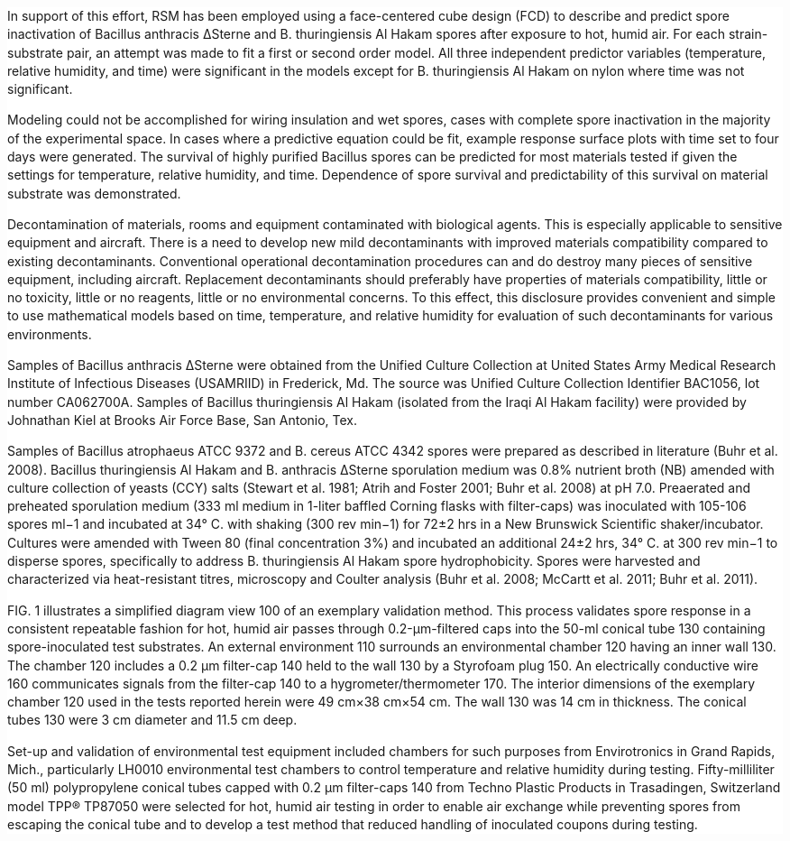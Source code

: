 In support of this effort, RSM has been employed using a face-centered cube design (FCD) to describe and predict spore inactivation of Bacillus anthracis ΔSterne and B. thuringiensis Al Hakam spores after exposure to hot, humid air. For each strain-substrate pair, an attempt was made to fit a first or second order model. All three independent predictor variables (temperature, relative humidity, and time) were significant in the models except for B. thuringiensis Al Hakam on nylon where time was not significant.

Modeling could not be accomplished for wiring insulation and wet spores, cases with complete spore inactivation in the majority of the experimental space. In cases where a predictive equation could be fit, example response surface plots with time set to four days were generated. The survival of highly purified Bacillus spores can be predicted for most materials tested if given the settings for temperature, relative humidity, and time. Dependence of spore survival and predictability of this survival on material substrate was demonstrated.

Decontamination of materials, rooms and equipment contaminated with biological agents. This is especially applicable to sensitive equipment and aircraft. There is a need to develop new mild decontaminants with improved materials compatibility compared to existing decontaminants. Conventional operational decontamination procedures can and do destroy many pieces of sensitive equipment, including aircraft. Replacement decontaminants should preferably have properties of materials compatibility, little or no toxicity, little or no reagents, little or no environmental concerns. To this effect, this disclosure provides convenient and simple to use mathematical models based on time, temperature, and relative humidity for evaluation of such decontaminants for various environments.

Samples of Bacillus anthracis ΔSterne were obtained from the Unified Culture Collection at United States Army Medical Research Institute of Infectious Diseases (USAMRIID) in Frederick, Md. The source was Unified Culture Collection Identifier BAC1056, lot number CA062700A. Samples of Bacillus thuringiensis Al Hakam (isolated from the Iraqi Al Hakam facility) were provided by Johnathan Kiel at Brooks Air Force Base, San Antonio, Tex.

Samples of Bacillus atrophaeus ATCC 9372 and B. cereus ATCC 4342 spores were prepared as described in literature (Buhr et al. 2008). Bacillus thuringiensis Al Hakam and B. anthracis ΔSterne sporulation medium was 0.8% nutrient broth (NB) amended with culture collection of yeasts (CCY) salts (Stewart et al. 1981; Atrih and Foster 2001; Buhr et al. 2008) at pH 7.0. Preaerated and preheated sporulation medium (333 ml medium in 1-liter baffled Corning flasks with filter-caps) was inoculated with 105-106 spores ml−1 and incubated at 34° C. with shaking (300 rev min−1) for 72±2 hrs in a New Brunswick Scientific shaker/incubator. Cultures were amended with Tween 80 (final concentration 3%) and incubated an additional 24±2 hrs, 34° C. at 300 rev min−1 to disperse spores, specifically to address B. thuringiensis Al Hakam spore hydrophobicity. Spores were harvested and characterized via heat-resistant titres, microscopy and Coulter analysis (Buhr et al. 2008; McCartt et al. 2011; Buhr et al. 2011).

FIG. 1 illustrates a simplified diagram view 100 of an exemplary validation method. This process validates spore response in a consistent repeatable fashion for hot, humid air passes through 0.2-μm-filtered caps into the 50-ml conical tube 130 containing spore-inoculated test substrates. An external environment 110 surrounds an environmental chamber 120 having an inner wall 130. The chamber 120 includes a 0.2 μm filter-cap 140 held to the wall 130 by a Styrofoam plug 150. An electrically conductive wire 160 communicates signals from the filter-cap 140 to a hygrometer/thermometer 170. The interior dimensions of the exemplary chamber 120 used in the tests reported herein were 49 cm×38 cm×54 cm. The wall 130 was 14 cm in thickness. The conical tubes 130 were 3 cm diameter and 11.5 cm deep.

Set-up and validation of environmental test equipment included chambers for such purposes from Envirotronics in Grand Rapids, Mich., particularly LH0010 environmental test chambers to control temperature and relative humidity during testing. Fifty-milliliter (50 ml) polypropylene conical tubes capped with 0.2 μm filter-caps 140 from Techno Plastic Products in Trasadingen, Switzerland model TPP® TP87050 were selected for hot, humid air testing in order to enable air exchange while preventing spores from escaping the conical tube and to develop a test method that reduced handling of inoculated coupons during testing.
